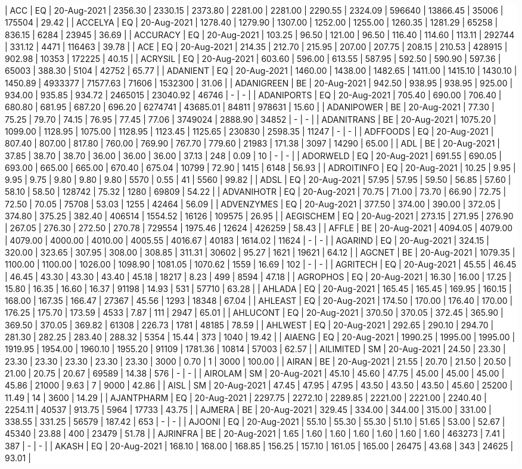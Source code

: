 | ACC | EQ | 20-Aug-2021 | 2356.30 | 2330.15 | 2373.80 | 2281.00 | 2281.00 | 2290.55 | 2324.09 | 596640 | 13866.45 | 35006 | 175504 | 29.42 |
| ACCELYA | EQ | 20-Aug-2021 | 1278.40 | 1279.90 | 1307.00 | 1252.00 | 1255.00 | 1260.35 | 1281.29 | 65258 | 836.15 | 6284 | 23945 | 36.69 |
| ACCURACY | EQ | 20-Aug-2021 | 103.25 | 96.50 | 121.00 | 96.50 | 116.40 | 114.60 | 113.11 | 292744 | 331.12 | 4471 | 116463 | 39.78 |
| ACE | EQ | 20-Aug-2021 | 214.35 | 212.70 | 215.95 | 207.00 | 207.75 | 208.15 | 210.53 | 428915 | 902.98 | 10353 | 172225 | 40.15 |
| ACRYSIL | EQ | 20-Aug-2021 | 603.60 | 596.00 | 613.55 | 587.95 | 592.50 | 590.90 | 597.36 | 65003 | 388.30 | 5104 | 42752 | 65.77 |
| ADANIENT | EQ | 20-Aug-2021 | 1460.00 | 1438.00 | 1482.65 | 1411.00 | 1415.10 | 1430.10 | 1450.89 | 4933377 | 71577.63 | 71606 | 1532300 | 31.06 |
| ADANIGREEN | BE | 20-Aug-2021 | 942.50 | 938.95 | 938.95 | 925.00 | 934.00 | 935.85 | 934.72 | 2465015 | 23040.92 | 46746 | - | - |
| ADANIPORTS | EQ | 20-Aug-2021 | 705.40 | 690.00 | 706.40 | 680.80 | 681.95 | 687.20 | 696.20 | 6274741 | 43685.01 | 84811 | 978631 | 15.60 |
| ADANIPOWER | BE | 20-Aug-2021 | 77.30 | 75.25 | 79.70 | 74.15 | 76.95 | 77.45 | 77.06 | 3749024 | 2888.90 | 34852 | - | - |
| ADANITRANS | BE | 20-Aug-2021 | 1075.20 | 1099.00 | 1128.95 | 1075.00 | 1128.95 | 1123.45 | 1125.65 | 230830 | 2598.35 | 11247 | - | - |
| ADFFOODS | EQ | 20-Aug-2021 | 807.40 | 807.00 | 817.80 | 760.00 | 769.90 | 767.70 | 779.60 | 21983 | 171.38 | 3097 | 14290 | 65.00 |
| ADL | BE | 20-Aug-2021 | 37.85 | 38.70 | 38.70 | 36.00 | 36.00 | 36.00 | 37.13 | 248 | 0.09 | 10 | - | - |
| ADORWELD | EQ | 20-Aug-2021 | 691.55 | 690.05 | 693.00 | 665.00 | 665.00 | 670.40 | 675.04 | 10799 | 72.90 | 1415 | 6148 | 56.93 |
| ADROITINFO | EQ | 20-Aug-2021 | 10.25 | 9.95 | 9.95 | 9.75 | 9.80 | 9.80 | 9.80 | 5570 | 0.55 | 41 | 5560 | 99.82 |
| ADSL | EQ | 20-Aug-2021 | 57.95 | 57.95 | 59.50 | 56.85 | 57.60 | 58.10 | 58.50 | 128742 | 75.32 | 1280 | 69809 | 54.22 |
| ADVANIHOTR | EQ | 20-Aug-2021 | 70.75 | 71.00 | 73.70 | 66.90 | 72.75 | 72.50 | 70.05 | 75708 | 53.03 | 1255 | 42464 | 56.09 |
| ADVENZYMES | EQ | 20-Aug-2021 | 377.50 | 374.00 | 390.00 | 372.05 | 374.80 | 375.25 | 382.40 | 406514 | 1554.52 | 16126 | 109575 | 26.95 |
| AEGISCHEM | EQ | 20-Aug-2021 | 273.15 | 271.95 | 276.90 | 267.05 | 276.30 | 272.50 | 270.78 | 729554 | 1975.46 | 12624 | 426259 | 58.43 |
| AFFLE | BE | 20-Aug-2021 | 4094.05 | 4079.00 | 4079.00 | 4000.00 | 4010.00 | 4005.55 | 4016.67 | 40183 | 1614.02 | 11624 | - | - |
| AGARIND | EQ | 20-Aug-2021 | 324.15 | 320.00 | 323.65 | 307.95 | 308.00 | 308.85 | 311.31 | 30602 | 95.27 | 1621 | 19621 | 64.12 |
| AGCNET | BE | 20-Aug-2021 | 1079.35 | 1100.00 | 1100.00 | 1026.00 | 1098.90 | 1081.05 | 1070.62 | 1559 | 16.69 | 102 | - | - |
| AGRITECH | EQ | 20-Aug-2021 | 45.55 | 46.45 | 46.45 | 43.30 | 43.30 | 43.40 | 45.18 | 18217 | 8.23 | 499 | 8594 | 47.18 |
| AGROPHOS | EQ | 20-Aug-2021 | 16.30 | 16.00 | 17.25 | 15.80 | 16.35 | 16.60 | 16.37 | 91198 | 14.93 | 531 | 57710 | 63.28 |
| AHLADA | EQ | 20-Aug-2021 | 165.45 | 165.45 | 169.95 | 160.15 | 168.00 | 167.35 | 166.47 | 27367 | 45.56 | 1293 | 18348 | 67.04 |
| AHLEAST | EQ | 20-Aug-2021 | 174.50 | 170.00 | 176.40 | 170.00 | 176.25 | 175.70 | 173.59 | 4533 | 7.87 | 111 | 2947 | 65.01 |
| AHLUCONT | EQ | 20-Aug-2021 | 370.50 | 370.05 | 372.45 | 365.90 | 369.50 | 370.05 | 369.82 | 61308 | 226.73 | 1781 | 48185 | 78.59 |
| AHLWEST | EQ | 20-Aug-2021 | 292.65 | 290.10 | 294.70 | 281.30 | 282.25 | 283.40 | 288.32 | 5354 | 15.44 | 373 | 1040 | 19.42 |
| AIAENG | EQ | 20-Aug-2021 | 1990.25 | 1995.00 | 1995.00 | 1919.95 | 1954.00 | 1960.10 | 1955.20 | 91109 | 1781.36 | 10814 | 57003 | 62.57 |
| AILIMITED | SM | 20-Aug-2021 | 24.50 | 23.30 | 23.30 | 23.30 | 23.30 | 23.30 | 23.30 | 3000 | 0.70 | 1 | 3000 | 100.00 |
| AIRAN | BE | 20-Aug-2021 | 21.55 | 20.70 | 21.50 | 20.50 | 21.00 | 20.75 | 20.67 | 69589 | 14.38 | 576 | - | - |
| AIROLAM | SM | 20-Aug-2021 | 45.10 | 45.60 | 47.75 | 45.00 | 45.00 | 45.00 | 45.86 | 21000 | 9.63 | 7 | 9000 | 42.86 |
| AISL | SM | 20-Aug-2021 | 47.45 | 47.95 | 47.95 | 43.50 | 43.50 | 43.50 | 45.60 | 25200 | 11.49 | 14 | 3600 | 14.29 |
| AJANTPHARM | EQ | 20-Aug-2021 | 2297.75 | 2272.10 | 2289.85 | 2221.00 | 2221.00 | 2240.40 | 2254.11 | 40537 | 913.75 | 5964 | 17733 | 43.75 |
| AJMERA | BE | 20-Aug-2021 | 329.45 | 334.00 | 344.00 | 315.00 | 331.00 | 338.55 | 331.25 | 56579 | 187.42 | 653 | - | - |
| AJOONI | EQ | 20-Aug-2021 | 55.10 | 55.30 | 55.30 | 51.10 | 51.65 | 53.00 | 52.67 | 45340 | 23.88 | 400 | 23479 | 51.78 |
| AJRINFRA | BE | 20-Aug-2021 | 1.65 | 1.60 | 1.60 | 1.60 | 1.60 | 1.60 | 1.60 | 463273 | 7.41 | 387 | - | - |
| AKASH | EQ | 20-Aug-2021 | 168.10 | 168.00 | 168.85 | 156.25 | 157.10 | 161.05 | 165.00 | 26475 | 43.68 | 343 | 24625 | 93.01 |
